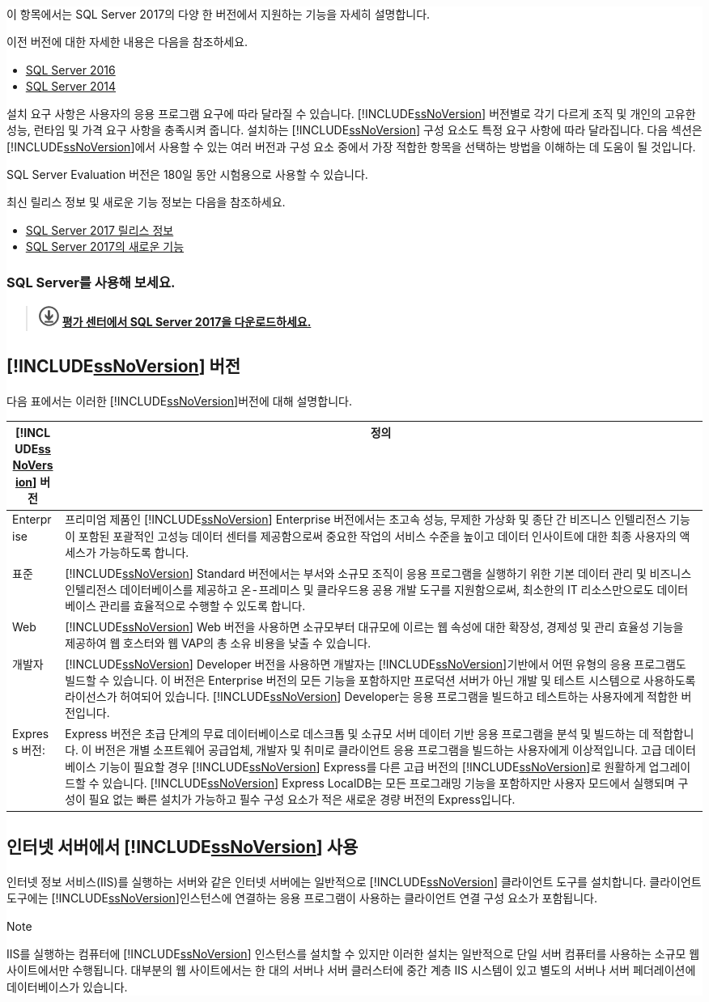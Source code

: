 이 항목에서는 SQL Server 2017의 다양 한 버전에서 지원하는 기능을 자세히 설명합니다. 

이전 버전에 대한 자세한 내용은 다음을 참조하세요.

* [SQL Server 2016](editions-and-components-of-sql-server-2016.md)  
* [SQL Server 2014](http://msdn.microsoft.com/library/cc645993(v=sql.120).aspx)

  
설치 요구 사항은 사용자의 응용 프로그램 요구에 따라 달라질 수 있습니다. [!INCLUDE[ssNoVersion](../includes/ssnoversion-md.md)] 버전별로 각기 다르게 조직 및 개인의 고유한 성능, 런타임 및 가격 요구 사항을 충족시켜 줍니다. 설치하는 [!INCLUDE[ssNoVersion](../includes/ssnoversion-md.md)] 구성 요소도 특정 요구 사항에 따라 달라집니다. 다음 섹션은 [!INCLUDE[ssNoVersion](../includes/ssnoversion-md.md)]에서 사용할 수 있는 여러 버전과 구성 요소 중에서 가장 적합한 항목을 선택하는 방법을 이해하는 데 도움이 될 것입니다.  

SQL Server Evaluation 버전은 180일 동안 시험용으로 사용할 수 있습니다.  
  
최신 릴리스 정보 및 새로운 기능 정보는 다음을 참조하세요.
- [SQL Server 2017 릴리스 정보](../sql-server/sql-server-2017-release-notes.md)
- [SQL Server 2017의 새로운 기능](../sql-server/what-s-new-in-sql-server-2017.md)

### <a name="try-sql-server"></a>SQL Server를 사용해 보세요.    
    
> [![평가 센터에서 다운로드](../analysis-services/media/download.png)](https://www.microsoft.com/en-us/evalcenter/evaluate-sql-server-2017-ctp/) **[평가 센터에서 SQL Server 2017을 다운로드하세요.](https://www.microsoft.com/evalcenter/evaluate-sql-server-2017-ctp/)**    



## <a name="includessnoversionincludesssnoversion-mdmd-editions"></a>[!INCLUDE[ssNoVersion](../includes/ssNoVersion-md.md)] 버전  
 다음 표에서는 이러한 [!INCLUDE[ssNoVersion](../includes/ssnoversion-md.md)]버전에 대해 설명합니다. 
  
|[!INCLUDE[ssNoVersion](../includes/ssnoversion-md.md)] 버전|정의|  
|---------------------------------------|----------------|  
|Enterprise|프리미엄 제품인 [!INCLUDE[ssNoVersion](../includes/ssNoVersion-md.md)] Enterprise 버전에서는 초고속 성능, 무제한 가상화 및 종단 간 비즈니스 인텔리전스 기능이 포함된 포괄적인 고성능 데이터 센터를 제공함으로써 중요한 작업의 서비스 수준을 높이고 데이터 인사이트에 대한 최종 사용자의 액세스가 가능하도록 합니다.|  
|표준|[!INCLUDE[ssNoVersion](../includes/ssNoVersion-md.md)] Standard 버전에서는 부서와 소규모 조직이 응용 프로그램을 실행하기 위한 기본 데이터 관리 및 비즈니스 인텔리전스 데이터베이스를 제공하고 온-프레미스 및 클라우드용 공용 개발 도구를 지원함으로써, 최소한의 IT 리소스만으로도 데이터베이스 관리를 효율적으로 수행할 수 있도록 합니다.|  
|Web|[!INCLUDE[ssNoVersion](../includes/ssNoVersion-md.md)] Web 버전을 사용하면 소규모부터 대규모에 이르는 웹 속성에 대한 확장성, 경제성 및 관리 효율성 기능을 제공하여 웹 호스터와 웹 VAP의 총 소유 비용을 낮출 수 있습니다.|  
|개발자|[!INCLUDE[ssNoVersion](../includes/ssNoVersion-md.md)] Developer 버전을 사용하면 개발자는 [!INCLUDE[ssNoVersion](../includes/ssnoversion-md.md)]기반에서 어떤 유형의 응용 프로그램도 빌드할 수 있습니다. 이 버전은 Enterprise 버전의 모든 기능을 포함하지만 프로덕션 서버가 아닌 개발 및 테스트 시스템으로 사용하도록 라이선스가 허여되어 있습니다. [!INCLUDE[ssNoVersion](../includes/ssnoversion-md.md)] Developer는 응용 프로그램을 빌드하고 테스트하는 사용자에게 적합한 버전입니다.|  
|Express 버전:|Express 버전은 초급 단계의 무료 데이터베이스로 데스크톱 및 소규모 서버 데이터 기반 응용 프로그램을 분석 및 빌드하는 데 적합합니다. 이 버전은 개별 소프트웨어 공급업체, 개발자 및 취미로 클라이언트 응용 프로그램을 빌드하는 사용자에게 이상적입니다. 고급 데이터베이스 기능이 필요할 경우 [!INCLUDE[ssNoVersion](../includes/ssnoversion-md.md)] Express를 다른 고급 버전의 [!INCLUDE[ssNoVersion](../includes/ssnoversion-md.md)]로 원활하게 업그레이드할 수 있습니다. [!INCLUDE[ssNoVersion](../includes/ssnoversion-md.md)] Express LocalDB는 모든 프로그래밍 기능을 포함하지만 사용자 모드에서 실행되며 구성이 필요 없는 빠른 설치가 가능하고 필수 구성 요소가 적은 새로운 경량 버전의 Express입니다.|  
  
## <a name="using-includessnoversionincludesssnoversion-mdmd-with-an-internet-server"></a>인터넷 서버에서 [!INCLUDE[ssNoVersion](../includes/ssnoversion-md.md)] 사용  
 인터넷 정보 서비스(IIS)를 실행하는 서버와 같은 인터넷 서버에는 일반적으로 [!INCLUDE[ssNoVersion](../includes/ssnoversion-md.md)] 클라이언트 도구를 설치합니다. 클라이언트 도구에는 [!INCLUDE[ssNoVersion](../includes/ssnoversion-md.md)]인스턴스에 연결하는 응용 프로그램이 사용하는 클라이언트 연결 구성 요소가 포함됩니다.  
  
>[!NOTE]
>IIS를 실행하는 컴퓨터에 [!INCLUDE[ssNoVersion](../includes/ssnoversion-md.md)] 인스턴스를 설치할 수 있지만 이러한 설치는 일반적으로 단일 서버 컴퓨터를 사용하는 소규모 웹 사이트에서만 수행됩니다. 대부분의 웹 사이트에서는 한 대의 서버나 서버 클러스터에 중간 계층 IIS 시스템이 있고 별도의 서버나 서버 페더레이션에 데이터베이스가 있습니다.  
  